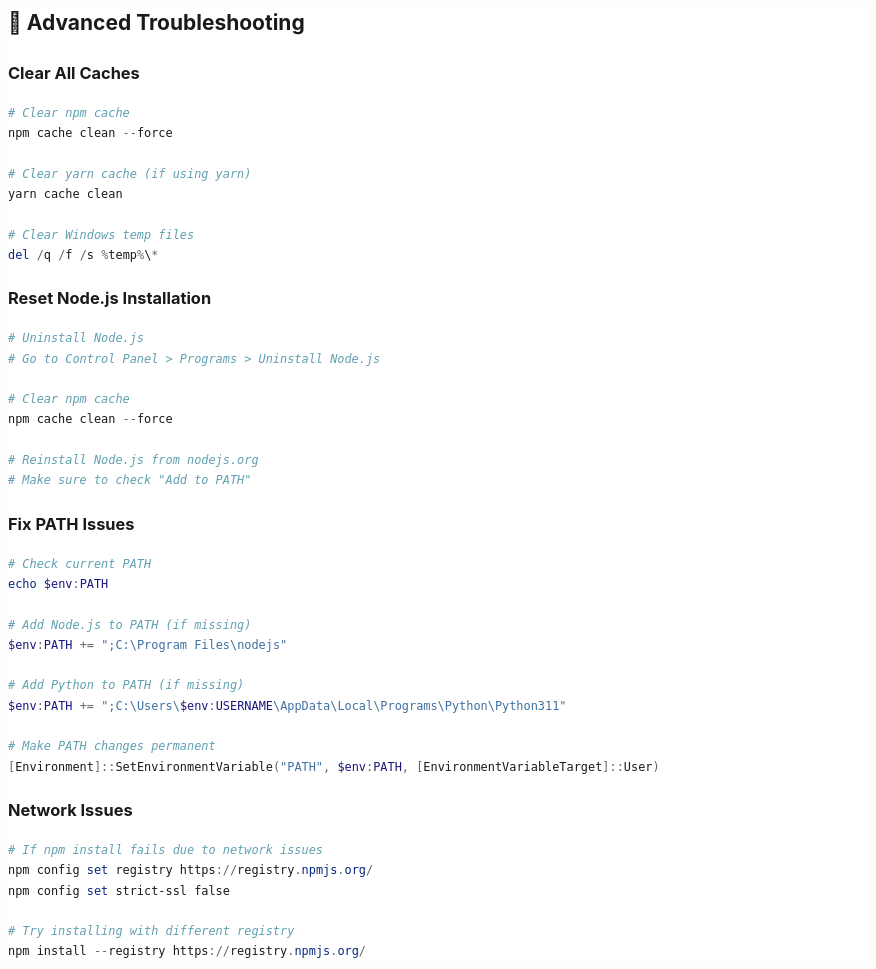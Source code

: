 ## 🐛 Advanced Troubleshooting

### Clear All Caches

```powershell
# Clear npm cache
npm cache clean --force

# Clear yarn cache (if using yarn)
yarn cache clean

# Clear Windows temp files
del /q /f /s %temp%\*
```

### Reset Node.js Installation

```powershell
# Uninstall Node.js
# Go to Control Panel > Programs > Uninstall Node.js

# Clear npm cache
npm cache clean --force

# Reinstall Node.js from nodejs.org
# Make sure to check "Add to PATH"
```

### Fix PATH Issues

```powershell
# Check current PATH
echo $env:PATH

# Add Node.js to PATH (if missing)
$env:PATH += ";C:\Program Files\nodejs"

# Add Python to PATH (if missing)
$env:PATH += ";C:\Users\$env:USERNAME\AppData\Local\Programs\Python\Python311"

# Make PATH changes permanent
[Environment]::SetEnvironmentVariable("PATH", $env:PATH, [EnvironmentVariableTarget]::User)
```

### Network Issues

```powershell
# If npm install fails due to network issues
npm config set registry https://registry.npmjs.org/
npm config set strict-ssl false

# Try installing with different registry
npm install --registry https://registry.npmjs.org/
```

